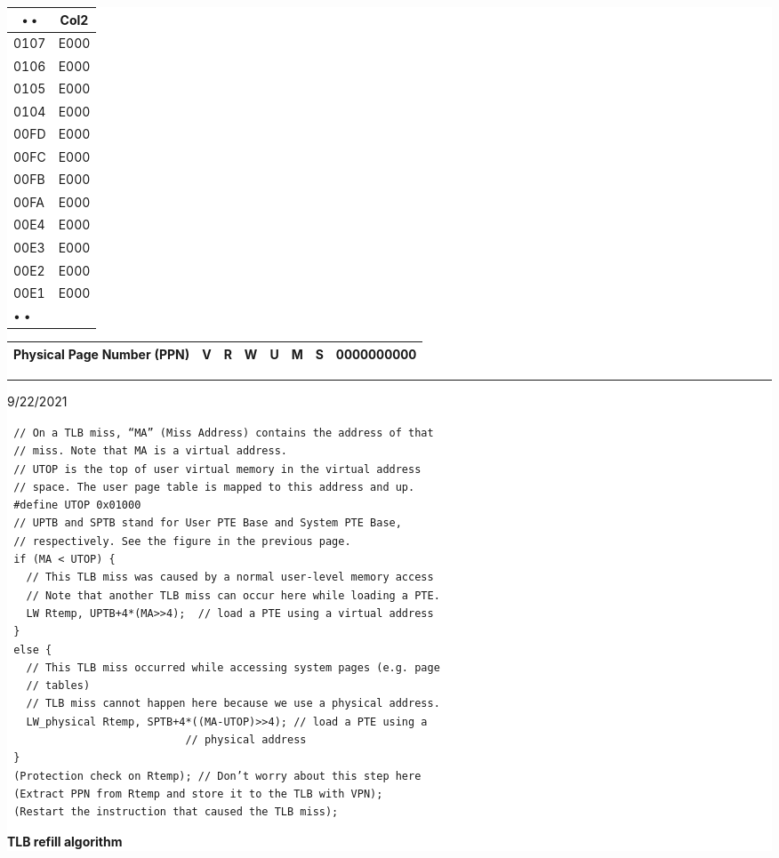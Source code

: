 |• •|Col2|
|---|---|
|0107|E000|
|0106|E000|
|0105|E000|
|0104|E000|
|00FD|E000|
|00FC|E000|
|00FB|E000|
|00FA|E000|
|00E4|E000|
|00E3|E000|
|00E2|E000|
|00E1|E000|
|• •||

|Physical Page Number (PPN)|V|R|W|U|M|S|0000000000|
|---|---|---|---|---|---|---|---|


-----

9/22/2021
```
 // On a TLB miss, “MA” (Miss Address) contains the address of that 
 // miss. Note that MA is a virtual address.
 // UTOP is the top of user virtual memory in the virtual address 
 // space. The user page table is mapped to this address and up.
 #define UTOP 0x01000
 // UPTB and SPTB stand for User PTE Base and System PTE Base, 
 // respectively. See the figure in the previous page.
 if (MA < UTOP) { 
   // This TLB miss was caused by a normal user-level memory access
   // Note that another TLB miss can occur here while loading a PTE.
   LW Rtemp, UPTB+4*(MA>>4);  // load a PTE using a virtual address
 }
 else {
   // This TLB miss occurred while accessing system pages (e.g. page 
   // tables)
   // TLB miss cannot happen here because we use a physical address.
   LW_physical Rtemp, SPTB+4*((MA-UTOP)>>4); // load a PTE using a 
                            // physical address
 }
 (Protection check on Rtemp); // Don’t worry about this step here
 (Extract PPN from Rtemp and store it to the TLB with VPN);
 (Restart the instruction that caused the TLB miss);

```
**TLB refill algorithm**
